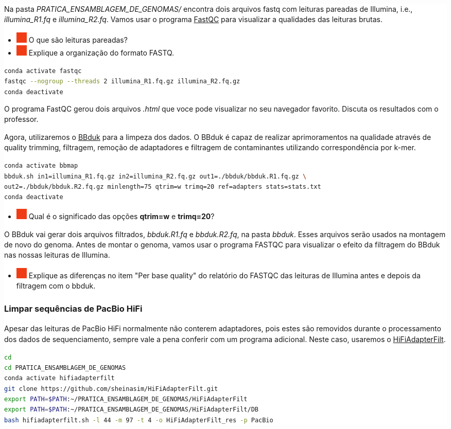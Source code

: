 Na pasta *PRATICA_ENSAMBLAGEM_DE_GENOMAS/* encontra dois arquivos fastq com leituras pareadas de Illumina, i.e., *illumina_R1.fq* e *illumina_R2.fq*. Vamos usar o programa [FastQC](FASTQC) para visualizar a qualidades das leituras brutas.

- ![exercicio](linux/Figs/f03c15.png) O que são leituras pareadas?
- ![exercicio](linux/Figs/f03c15.png) Explique a organização do formato FASTQ.

```bash
conda activate fastqc
fastqc --nogroup --threads 2 illumina_R1.fq.gz illumina_R2.fq.gz
conda deactivate
```

O programa FastQC gerou dois arquivos *.html* que voce pode visualizar no seu navegador favorito. Discuta os resultados com o professor.

Agora, utilizaremos o [BBduk](https://jgi.doe.gov/data-and-tools/software-tools/bbtools/bb-tools-user-guide/bbduk-guide/) para a limpeza dos dados. O BBduk é capaz de realizar aprimoramentos na qualidade através de quality trimming, filtragem, remoção de adaptadores e filtragem de contaminantes utilizando correspondência por k-mer.

```bash
conda activate bbmap
bbduk.sh in1=illumina_R1.fq.gz in2=illumina_R2.fq.gz out1=./bbduk/bbduk.R1.fq.gz \
out2=./bbduk/bbduk.R2.fq.gz minlength=75 qtrim=w trimq=20 ref=adapters stats=stats.txt
conda deactivate
```

- ![exercicio](linux/Figs/f03c15.png) Qual é o significado das opções **qtrim=w** e **trimq=20**?

O BBduk vai gerar dois arquivos filtrados, *bbduk.R1.fq* e *bbduk.R2.fq*, na pasta *bbduk*. Esses arquivos serão usados na montagem de novo do genoma. Antes de montar o genoma, vamos usar o programa FASTQC para visualizar o efeito da filtragem do BBduk nas nossas leituras de Illumina.

- ![exercicio](linux/Figs/f03c15.png) Explique as diferenças no item "Per base quality" do relatório do FASTQC das leituras de Illumina antes e depois da filtragem com o bbduk.

### Limpar sequências de PacBio HiFi

Apesar das leituras de PacBio HiFi normalmente não conterem adaptadores, pois estes são removidos durante o processamento dos dados de sequenciamento, sempre vale a pena conferir com um programa adicional. Neste caso, usaremos o [HiFiAdapterFilt](https://github.com/sheinasim/HiFiAdapterFilt).

```bash
cd 
cd PRATICA_ENSAMBLAGEM_DE_GENOMAS
conda activate hifiadapterfilt
git clone https://github.com/sheinasim/HiFiAdapterFilt.git
export PATH=$PATH:~/PRATICA_ENSAMBLAGEM_DE_GENOMAS/HiFiAdapterFilt
export PATH=$PATH:~/PRATICA_ENSAMBLAGEM_DE_GENOMAS/HiFiAdapterFilt/DB
bash hifiadapterfilt.sh -l 44 -m 97 -t 4 -o HiFiAdapterFilt_res -p PacBio
```
